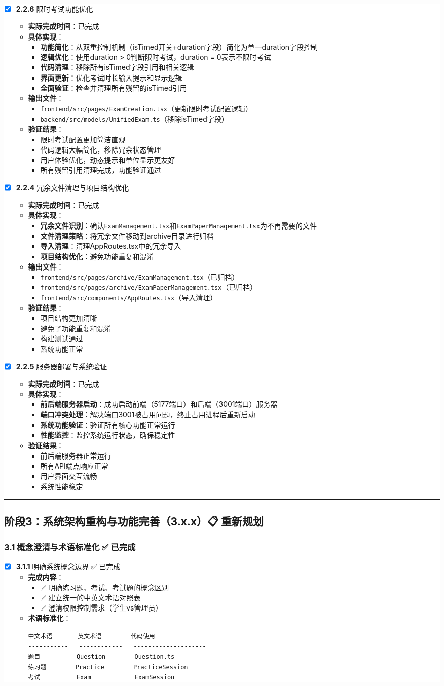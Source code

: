 - [x] **2.2.6** 限时考试功能优化
  - **实际完成时间**：已完成
  - **具体实现**：
    - **功能简化**：从双重控制机制（isTimed开关+duration字段）简化为单一duration字段控制
    - **逻辑优化**：使用duration > 0判断限时考试，duration = 0表示不限时考试
    - **代码清理**：移除所有isTimed字段引用和相关逻辑
    - **界面更新**：优化考试时长输入提示和显示逻辑
    - **全面验证**：检查并清理所有残留的isTimed引用
  - **输出文件**：
    - `frontend/src/pages/ExamCreation.tsx`（更新限时考试配置逻辑）
    - `backend/src/models/UnifiedExam.ts`（移除isTimed字段）
  - **验证结果**：
    - 限时考试配置更加简洁直观
    - 代码逻辑大幅简化，移除冗余状态管理
    - 用户体验优化，动态提示和单位显示更友好
    - 所有残留引用清理完成，功能验证通过

- [x] **2.2.4** 冗余文件清理与项目结构优化
  - **实际完成时间**：已完成
  - **具体实现**：
    - **冗余文件识别**：确认`ExamManagement.tsx`和`ExamPaperManagement.tsx`为不再需要的文件
    - **文件清理策略**：将冗余文件移动到archive目录进行归档
    - **导入清理**：清理AppRoutes.tsx中的冗余导入
    - **项目结构优化**：避免功能重复和混淆
  - **输出文件**：
    - `frontend/src/pages/archive/ExamManagement.tsx`（已归档）
    - `frontend/src/pages/archive/ExamPaperManagement.tsx`（已归档）
    - `frontend/src/components/AppRoutes.tsx`（导入清理）
  - **验证结果**：
    - 项目结构更加清晰
    - 避免了功能重复和混淆
    - 构建测试通过
    - 系统功能正常

- [x] **2.2.5** 服务器部署与系统验证
  - **实际完成时间**：已完成
  - **具体实现**：
    - **前后端服务器启动**：成功启动前端（5177端口）和后端（3001端口）服务器
    - **端口冲突处理**：解决端口3001被占用问题，终止占用进程后重新启动
    - **系统功能验证**：验证所有核心功能正常运行
    - **性能监控**：监控系统运行状态，确保稳定性
  - **验证结果**：
    - 前后端服务器正常运行
    - 所有API端点响应正常
    - 用户界面交互流畅
    - 系统性能稳定

---

## 阶段3：系统架构重构与功能完善（3.x.x）📋 重新规划

### 3.1 概念澄清与术语标准化 ✅ 已完成
- [x] **3.1.1** 明确系统概念边界 ✅ 已完成
  - **完成内容**：
    - ✅ 明确练习题、考试、考试题的概念区别
    - ✅ 建立统一的中英文术语对照表
    - ✅ 澄清权限控制需求（学生vs管理员）
  - **术语标准化**：
    ```
    中文术语       英文术语        代码使用
    -----------   ------------   --------------------
    题目          Question        Question.ts
    练习题        Practice        PracticeSession
    考试          Exam            ExamSession